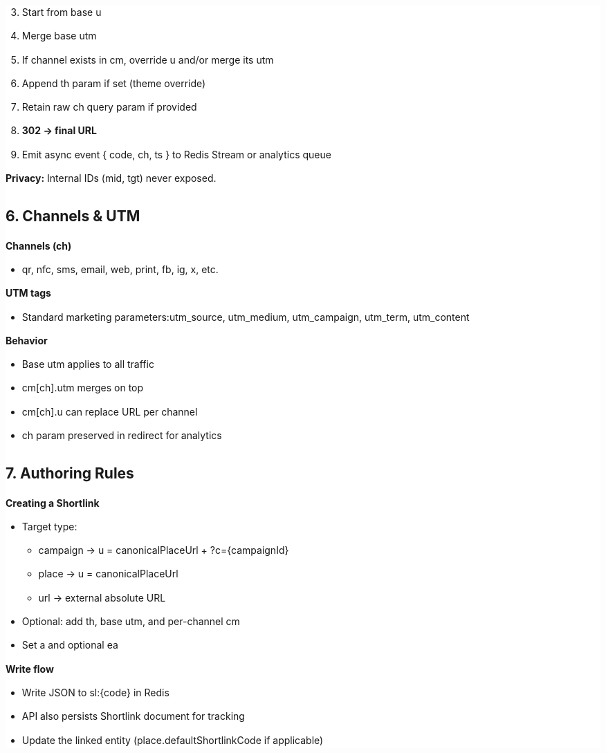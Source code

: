 3.  Start from base u
    
4.  Merge base utm
    
5.  If channel exists in cm, override u and/or merge its utm
    
6.  Append th param if set (theme override)
    
7.  Retain raw ch query param if provided
    
8.  **302 → final URL**
    
9.  Emit async event { code, ch, ts } to Redis Stream or analytics queue
    

**Privacy:** Internal IDs (mid, tgt) never exposed.

6\. Channels & UTM
------------------

**Channels (ch)**

*   qr, nfc, sms, email, web, print, fb, ig, x, etc.
    

**UTM tags**

*   Standard marketing parameters:utm\_source, utm\_medium, utm\_campaign, utm\_term, utm\_content
    

**Behavior**

*   Base utm applies to all traffic
    
*   cm\[ch\].utm merges on top
    
*   cm\[ch\].u can replace URL per channel
    
*   ch param preserved in redirect for analytics
    

7\. Authoring Rules
-------------------

**Creating a Shortlink**

*   Target type:
    
    *   campaign → u = canonicalPlaceUrl + ?c={campaignId}
        
    *   place → u = canonicalPlaceUrl
        
    *   url → external absolute URL
        
*   Optional: add th, base utm, and per-channel cm
    
*   Set a and optional ea
    

**Write flow**

*   Write JSON to sl:{code} in Redis
    
*   API also persists Shortlink document for tracking
    
*   Update the linked entity (place.defaultShortlinkCode if applicable)
    